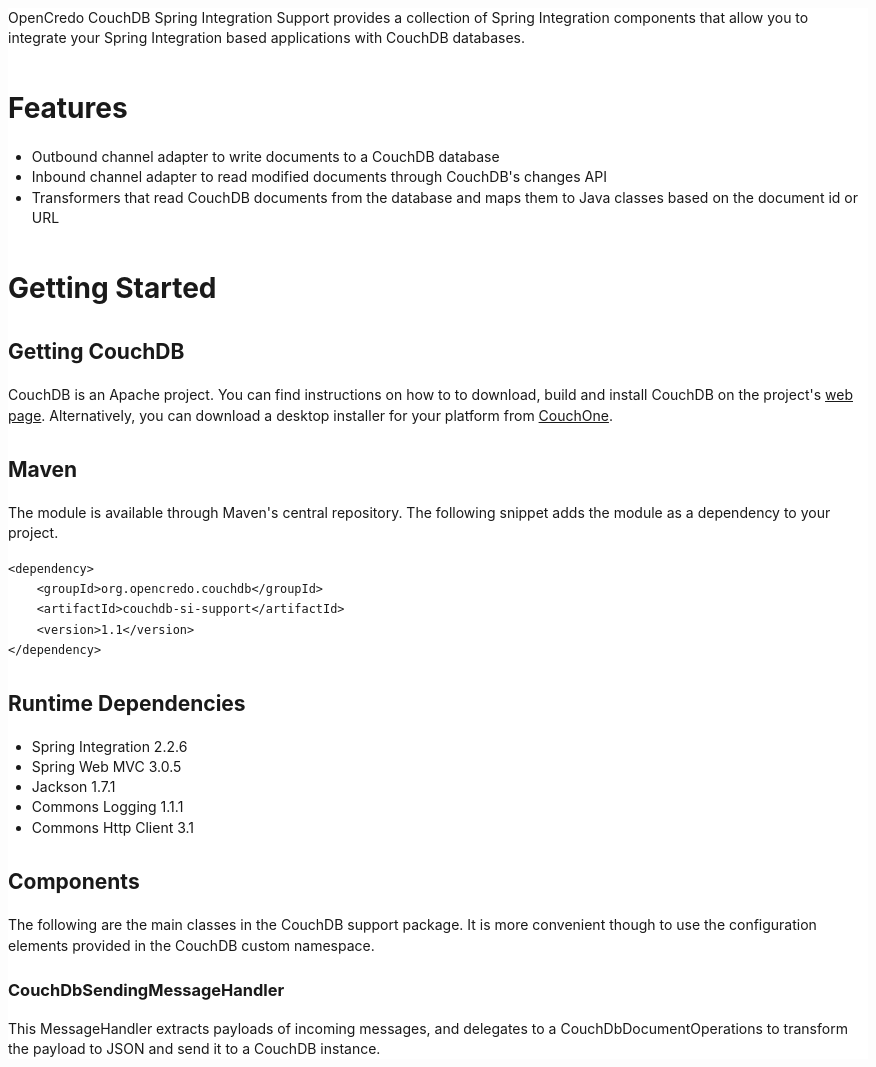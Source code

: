 OpenCredo CouchDB Spring Integration Support provides a collection of Spring Integration components that allow you to
integrate your Spring Integration based applications with CouchDB databases.

# Features
- Outbound channel adapter to write documents to a CouchDB database
- Inbound channel adapter to read modified documents through CouchDB's changes API
- Transformers that read CouchDB documents from the database and maps them to Java classes based on the document
id or URL

# Getting Started

## Getting CouchDB
CouchDB is an Apache project. You can find instructions on how to to download, build and install CouchDB on the project's [web page](http://couchdb.apache.org/).
Alternatively, you can download a desktop installer for your platform from [CouchOne](http://www.couchone.com/get). 

## Maven 
The module is available through Maven's central repository. The following snippet adds the module
as a dependency to your project.

    <dependency>
        <groupId>org.opencredo.couchdb</groupId>
        <artifactId>couchdb-si-support</artifactId>
        <version>1.1</version>
    </dependency>

## Runtime Dependencies

- Spring Integration 2.2.6
- Spring Web MVC 3.0.5
- Jackson 1.7.1
- Commons Logging 1.1.1
- Commons Http Client 3.1

## Components
The following are the main classes in the CouchDB support package. It is more convenient though to use
the configuration elements provided in the CouchDB custom namespace.

### CouchDbSendingMessageHandler
This MessageHandler extracts payloads of incoming messages, and delegates to a CouchDbDocumentOperations to transform
the payload to JSON and send it to a CouchDB instance.
